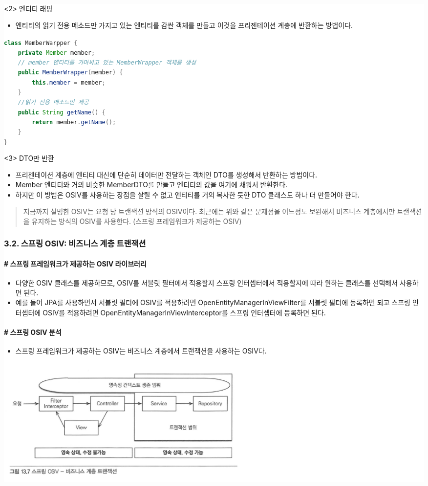 <2> 엔티티 래핑

* 엔티티의 읽기 전용 메소드만 가지고 있는 엔티티를 감싼 객체를 만들고 이것을 프리젠테이션 계층에 반환하는 방법이다.

```java
class MemberWarpper {
	private Member member;
    // member 엔티티를 가마싸고 있는 MemberWrapper 객체를 생성
	public MemberWrapper(member) {
		this.member = member;
	}
	//읽기 전용 메소드만 제공
	public String getName() {
		return member.getName();
	}
}
```

<3> DTO만 반환

* 프리젠테이션 계층에 엔티티 대신에 단순히 데이터만 전달하는 객체인 DTO를 생성해서 반환하는 방법이다.
* Member 엔티티와 거의 비슷한 MemberDTO를 만들고 엔티티의 값을 여기에 채워서 반환한다.
* 하지만 이 방법은 OSIV를 사용하는 장점을 살릴 수 없고 엔티티를 거의 복사한 듯한 DTO 클래스도 하나 더 만들어야 한다.

> 지금까지 설명한 OSIV는 요청 당 트랜잭션 방식의 OSIV이다.  최근에는 위와 같은 문제점을 어느정도 보완해서 비즈니스 계층에서만 트랜잭션을 유지하는 방식의 OSIV를 사용한다. (스프링 프레임워크가 제공하는 OSIV)
### 3.2. 스프링 OSIV: 비즈니스 계층 트랜잭션

#### # 스프링 프레임워크가 제공하는 OSIV 라이브러리

* 다양한 OSIV 클래스를 제공하므로, OSIV를 서블릿 필터에서 적용할지 스프링 인터셉터에서 적용할지에 따라 원하는 클래스를 선택해서 사용하면 된다.
* 예를 들어 JPA를 사용하면서 서블릿 필터에 OSIV를 적용하려면 OpenEntityManagerInViewFilter를 서블릿 필터에 등록하면 되고 스프링 인터셉터에 OSIV를 적용하려면 OpenEntityManagerInViewInterceptor를 스프링 인터셉터에 등록하면 된다.

#### # 스프링 OSIV 분석

* 스프링 프레임워크가 제공하는 OSIV는 비즈니스 계층에서 트랜잭션을 사용하는 OSIV다.

<img src="./resources/13-07.png"  width="500"/>
